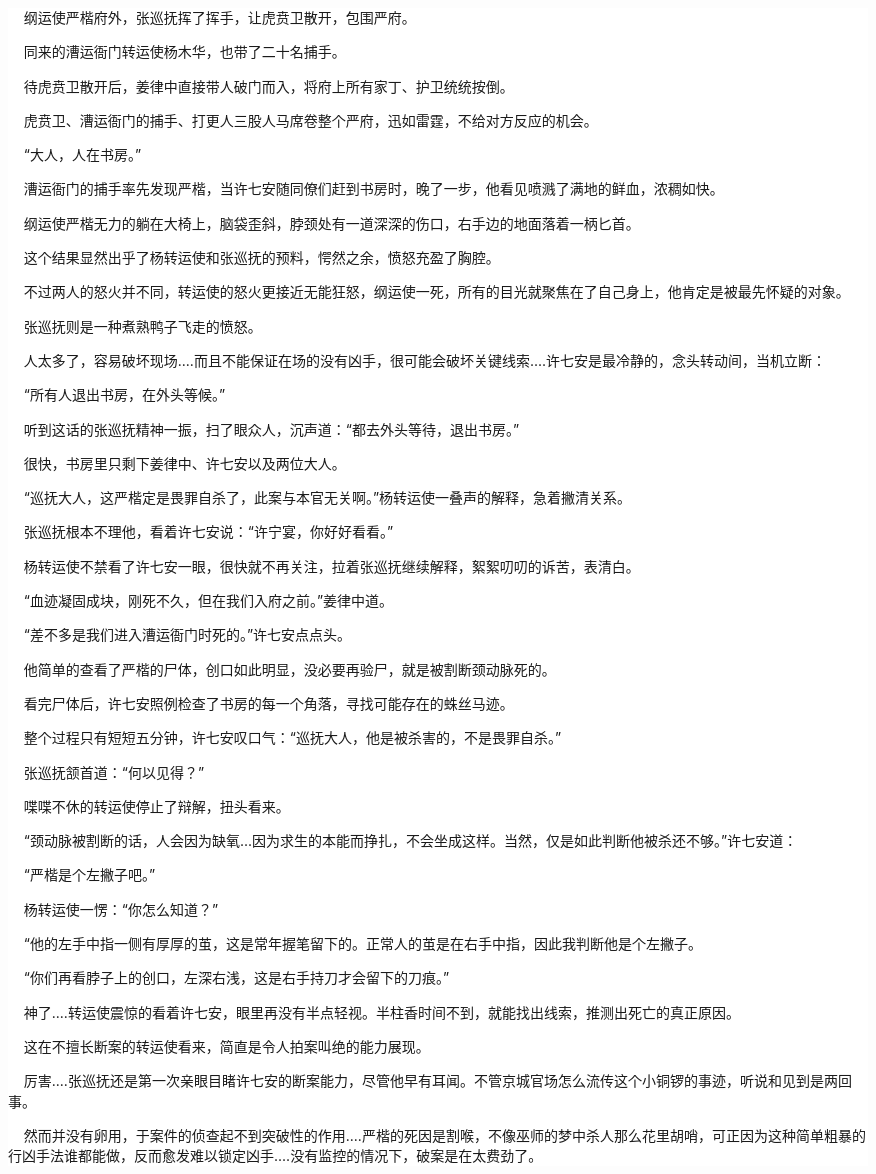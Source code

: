     纲运使严楷府外，张巡抚挥了挥手，让虎贲卫散开，包围严府。

    同来的漕运衙门转运使杨木华，也带了二十名捕手。

    待虎贲卫散开后，姜律中直接带人破门而入，将府上所有家丁、护卫统统按倒。

    虎贲卫、漕运衙门的捕手、打更人三股人马席卷整个严府，迅如雷霆，不给对方反应的机会。

    “大人，人在书房。”

    漕运衙门的捕手率先发现严楷，当许七安随同僚们赶到书房时，晚了一步，他看见喷溅了满地的鲜血，浓稠如快。

    纲运使严楷无力的躺在大椅上，脑袋歪斜，脖颈处有一道深深的伤口，右手边的地面落着一柄匕首。

    这个结果显然出乎了杨转运使和张巡抚的预料，愕然之余，愤怒充盈了胸腔。

    不过两人的怒火并不同，转运使的怒火更接近无能狂怒，纲运使一死，所有的目光就聚焦在了自己身上，他肯定是被最先怀疑的对象。

    张巡抚则是一种煮熟鸭子飞走的愤怒。

    人太多了，容易破坏现场....而且不能保证在场的没有凶手，很可能会破坏关键线索....许七安是最冷静的，念头转动间，当机立断：

    “所有人退出书房，在外头等候。”

    听到这话的张巡抚精神一振，扫了眼众人，沉声道：“都去外头等待，退出书房。”

    很快，书房里只剩下姜律中、许七安以及两位大人。

    “巡抚大人，这严楷定是畏罪自杀了，此案与本官无关啊。”杨转运使一叠声的解释，急着撇清关系。

    张巡抚根本不理他，看着许七安说：“许宁宴，你好好看看。”

    杨转运使不禁看了许七安一眼，很快就不再关注，拉着张巡抚继续解释，絮絮叨叨的诉苦，表清白。

    “血迹凝固成块，刚死不久，但在我们入府之前。”姜律中道。

    “差不多是我们进入漕运衙门时死的。”许七安点点头。

    他简单的查看了严楷的尸体，创口如此明显，没必要再验尸，就是被割断颈动脉死的。

    看完尸体后，许七安照例检查了书房的每一个角落，寻找可能存在的蛛丝马迹。

    整个过程只有短短五分钟，许七安叹口气：“巡抚大人，他是被杀害的，不是畏罪自杀。”

    张巡抚颔首道：“何以见得？”

    喋喋不休的转运使停止了辩解，扭头看来。

    “颈动脉被割断的话，人会因为缺氧...因为求生的本能而挣扎，不会坐成这样。当然，仅是如此判断他被杀还不够。”许七安道：

    “严楷是个左撇子吧。”

    杨转运使一愣：“你怎么知道？”

    “他的左手中指一侧有厚厚的茧，这是常年握笔留下的。正常人的茧是在右手中指，因此我判断他是个左撇子。

    “你们再看脖子上的创口，左深右浅，这是右手持刀才会留下的刀痕。”

    神了....转运使震惊的看着许七安，眼里再没有半点轻视。半柱香时间不到，就能找出线索，推测出死亡的真正原因。

    这在不擅长断案的转运使看来，简直是令人拍案叫绝的能力展现。

    厉害....张巡抚还是第一次亲眼目睹许七安的断案能力，尽管他早有耳闻。不管京城官场怎么流传这个小铜锣的事迹，听说和见到是两回事。

    然而并没有卵用，于案件的侦查起不到突破性的作用....严楷的死因是割喉，不像巫师的梦中杀人那么花里胡哨，可正因为这种简单粗暴的行凶手法谁都能做，反而愈发难以锁定凶手....没有监控的情况下，破案是在太费劲了。
